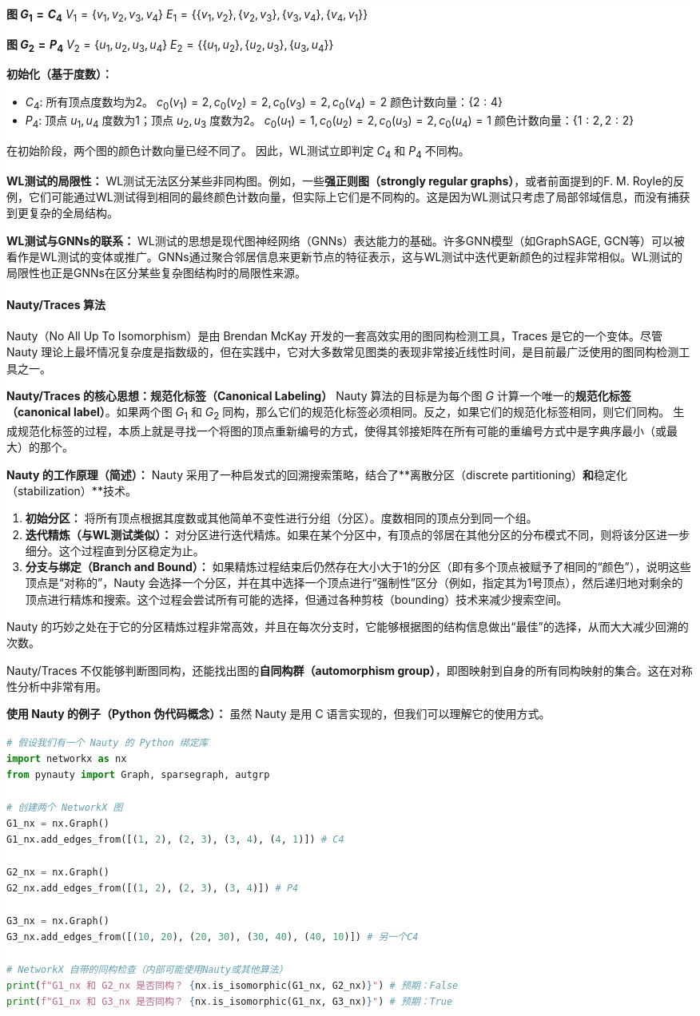 **图 $G_1 = C_4$**
$V_1 = \{v_1, v_2, v_3, v_4\}$
$E_1 = \{\{v_1, v_2\}, \{v_2, v_3\}, \{v_3, v_4\}, \{v_4, v_1\}\}$

**图 $G_2 = P_4$**
$V_2 = \{u_1, u_2, u_3, u_4\}$
$E_2 = \{\{u_1, u_2\}, \{u_2, u_3\}, \{u_3, u_4\}\}$

**初始化（基于度数）：**
*   $C_4$: 所有顶点度数均为2。
    $c_0(v_1)=2, c_0(v_2)=2, c_0(v_3)=2, c_0(v_4)=2$
    颜色计数向量：$\{2: 4\}$
*   $P_4$: 顶点 $u_1, u_4$ 度数为1；顶点 $u_2, u_3$ 度数为2。
    $c_0(u_1)=1, c_0(u_2)=2, c_0(u_3)=2, c_0(u_4)=1$
    颜色计数向量：$\{1: 2, 2: 2\}$

在初始阶段，两个图的颜色计数向量已经不同了。
因此，WL测试立即判定 $C_4$ 和 $P_4$ 不同构。

**WL测试的局限性：**
WL测试无法区分某些非同构图。例如，一些**强正则图（strongly regular graphs）**，或者前面提到的F. M. Royle的反例，它们可能通过WL测试得到相同的最终颜色计数向量，但实际上它们是不同构的。这是因为WL测试只考虑了局部邻域信息，而没有捕获到更复杂的全局结构。

**WL测试与GNNs的联系：**
WL测试的思想是现代图神经网络（GNNs）表达能力的基础。许多GNN模型（如GraphSAGE, GCN等）可以被看作是WL测试的变体或推广。GNNs通过聚合邻居信息来更新节点的特征表示，这与WL测试中迭代更新颜色的过程非常相似。WL测试的局限性也正是GNNs在区分某些复杂图结构时的局限性来源。

#### Nauty/Traces 算法

Nauty（No All Up To Isomorphism）是由 Brendan McKay 开发的一套高效实用的图同构检测工具，Traces 是它的一个变体。尽管 Nauty 理论上最坏情况复杂度是指数级的，但在实践中，它对大多数常见图类的表现非常接近线性时间，是目前最广泛使用的图同构检测工具之一。

**Nauty/Traces 的核心思想：规范化标签（Canonical Labeling）**
Nauty 算法的目标是为每个图 $G$ 计算一个唯一的**规范化标签（canonical label）**。如果两个图 $G_1$ 和 $G_2$ 同构，那么它们的规范化标签必须相同。反之，如果它们的规范化标签相同，则它们同构。
生成规范化标签的过程，本质上就是寻找一个将图的顶点重新编号的方式，使得其邻接矩阵在所有可能的重编号方式中是字典序最小（或最大）的那个。

**Nauty 的工作原理（简述）：**
Nauty 采用了一种启发式的回溯搜索策略，结合了**离散分区（discrete partitioning）**和**稳定化（stabilization）**技术。

1.  **初始分区：** 将所有顶点根据其度数或其他简单不变性进行分组（分区）。度数相同的顶点分到同一个组。
2.  **迭代精炼（与WL测试类似）：** 对分区进行迭代精炼。如果在某个分区中，有顶点的邻居在其他分区的分布模式不同，则将该分区进一步细分。这个过程直到分区稳定为止。
3.  **分支与绑定（Branch and Bound）：** 如果精炼过程结束后仍然存在大小大于1的分区（即有多个顶点被赋予了相同的“颜色”），说明这些顶点是“对称的”，Nauty 会选择一个分区，并在其中选择一个顶点进行“强制性”区分（例如，指定其为1号顶点），然后递归地对剩余的顶点进行精炼和搜索。这个过程会尝试所有可能的选择，但通过各种剪枝（bounding）技术来减少搜索空间。

Nauty 的巧妙之处在于它的分区精炼过程非常高效，并且在每次分支时，它能够根据图的结构信息做出“最佳”的选择，从而大大减少回溯的次数。

Nauty/Traces 不仅能够判断图同构，还能找出图的**自同构群（automorphism group）**，即图映射到自身的所有同构映射的集合。这在对称性分析中非常有用。

**使用 Nauty 的例子（Python 伪代码概念）：**
虽然 Nauty 是用 C 语言实现的，但我们可以理解它的使用方式。

```python
# 假设我们有一个 Nauty 的 Python 绑定库
import networkx as nx
from pynauty import Graph, sparsegraph, autgrp

# 创建两个 NetworkX 图
G1_nx = nx.Graph()
G1_nx.add_edges_from([(1, 2), (2, 3), (3, 4), (4, 1)]) # C4

G2_nx = nx.Graph()
G2_nx.add_edges_from([(1, 2), (2, 3), (3, 4)]) # P4

G3_nx = nx.Graph()
G3_nx.add_edges_from([(10, 20), (20, 30), (30, 40), (40, 10)]) # 另一个C4

# NetworkX 自带的同构检查（内部可能使用Nauty或其他算法）
print(f"G1_nx 和 G2_nx 是否同构？ {nx.is_isomorphic(G1_nx, G2_nx)}") # 预期：False
print(f"G1_nx 和 G3_nx 是否同构？ {nx.is_isomorphic(G1_nx, G3_nx)}") # 预期：True
```
